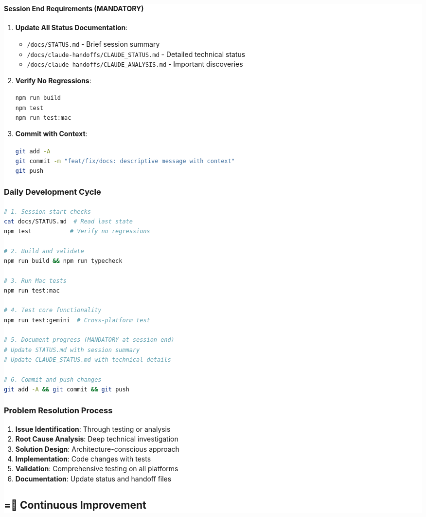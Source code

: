 #### Session End Requirements (MANDATORY)
1. **Update All Status Documentation**:
   - `/docs/STATUS.md` - Brief session summary
   - `/docs/claude-handoffs/CLAUDE_STATUS.md` - Detailed technical status
   - `/docs/claude-handoffs/CLAUDE_ANALYSIS.md` - Important discoveries

2. **Verify No Regressions**:
   ```bash
   npm run build
   npm test
   npm run test:mac
   ```

3. **Commit with Context**:
   ```bash
   git add -A
   git commit -m "feat/fix/docs: descriptive message with context"
   git push
   ```

### Daily Development Cycle
```bash
# 1. Session start checks
cat docs/STATUS.md  # Read last state
npm test           # Verify no regressions

# 2. Build and validate
npm run build && npm run typecheck

# 3. Run Mac tests
npm run test:mac

# 4. Test core functionality
npm run test:gemini  # Cross-platform test

# 5. Document progress (MANDATORY at session end)
# Update STATUS.md with session summary
# Update CLAUDE_STATUS.md with technical details

# 6. Commit and push changes
git add -A && git commit && git push
```

### Problem Resolution Process
1. **Issue Identification**: Through testing or analysis
2. **Root Cause Analysis**: Deep technical investigation
3. **Solution Design**: Architecture-conscious approach
4. **Implementation**: Code changes with tests
5. **Validation**: Comprehensive testing on all platforms
6. **Documentation**: Update status and handoff files

## = Continuous Improvement
